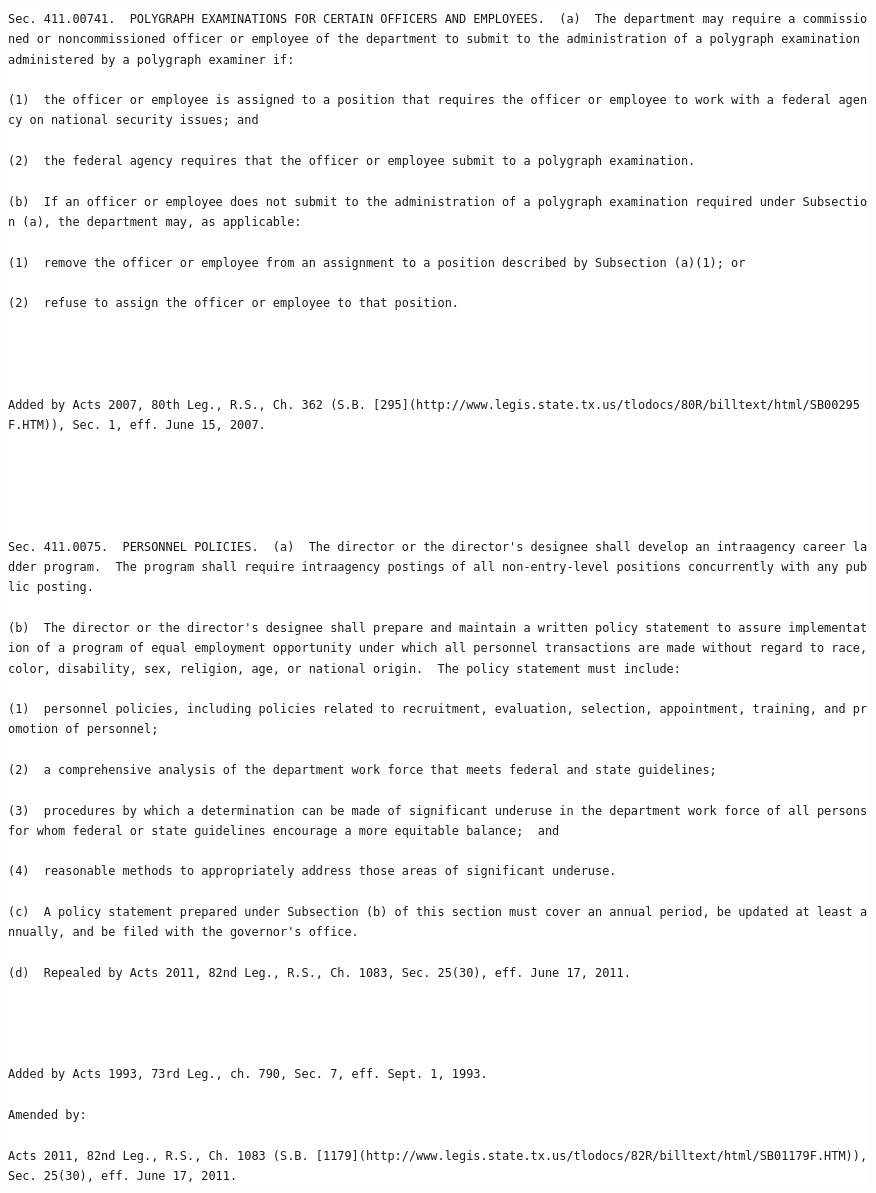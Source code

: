     
    
    Sec. 411.00741.  POLYGRAPH EXAMINATIONS FOR CERTAIN OFFICERS AND EMPLOYEES.  (a)  The department may require a commissioned or noncommissioned officer or employee of the department to submit to the administration of a polygraph examination administered by a polygraph examiner if:
    
    (1)  the officer or employee is assigned to a position that requires the officer or employee to work with a federal agency on national security issues; and
    
    (2)  the federal agency requires that the officer or employee submit to a polygraph examination.
    
    (b)  If an officer or employee does not submit to the administration of a polygraph examination required under Subsection (a), the department may, as applicable:
    
    (1)  remove the officer or employee from an assignment to a position described by Subsection (a)(1); or
    
    (2)  refuse to assign the officer or employee to that position.
    
    
    
    
    Added by Acts 2007, 80th Leg., R.S., Ch. 362 (S.B. [295](http://www.legis.state.tx.us/tlodocs/80R/billtext/html/SB00295F.HTM)), Sec. 1, eff. June 15, 2007.
    
    
    
    
    
    Sec. 411.0075.  PERSONNEL POLICIES.  (a)  The director or the director's designee shall develop an intraagency career ladder program.  The program shall require intraagency postings of all non-entry-level positions concurrently with any public posting.
    
    (b)  The director or the director's designee shall prepare and maintain a written policy statement to assure implementation of a program of equal employment opportunity under which all personnel transactions are made without regard to race, color, disability, sex, religion, age, or national origin.  The policy statement must include:
    
    (1)  personnel policies, including policies related to recruitment, evaluation, selection, appointment, training, and promotion of personnel;
    
    (2)  a comprehensive analysis of the department work force that meets federal and state guidelines;
    
    (3)  procedures by which a determination can be made of significant underuse in the department work force of all persons for whom federal or state guidelines encourage a more equitable balance;  and
    
    (4)  reasonable methods to appropriately address those areas of significant underuse.
    
    (c)  A policy statement prepared under Subsection (b) of this section must cover an annual period, be updated at least annually, and be filed with the governor's office.
    
    (d)  Repealed by Acts 2011, 82nd Leg., R.S., Ch. 1083, Sec. 25(30), eff. June 17, 2011.
    
    
    
    
    Added by Acts 1993, 73rd Leg., ch. 790, Sec. 7, eff. Sept. 1, 1993.
    
    Amended by: 
    
    Acts 2011, 82nd Leg., R.S., Ch. 1083 (S.B. [1179](http://www.legis.state.tx.us/tlodocs/82R/billtext/html/SB01179F.HTM)), Sec. 25(30), eff. June 17, 2011.
    
    
    